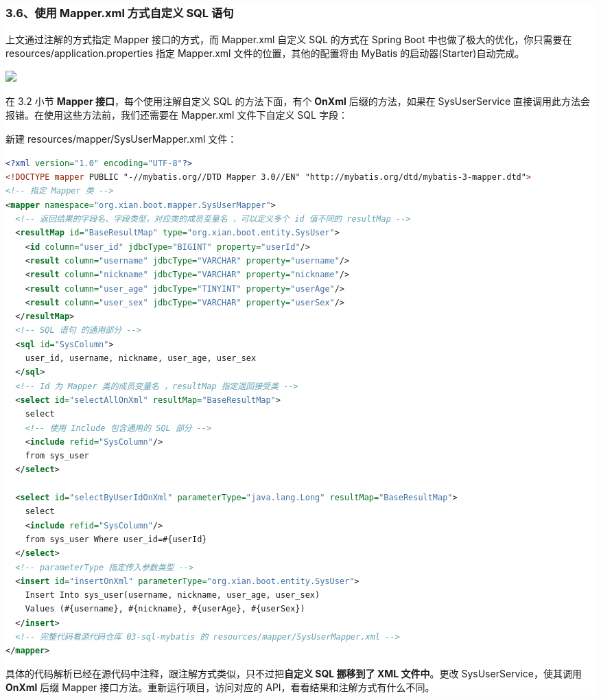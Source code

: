 ### 3.6、使用 Mapper.xml 方式自定义 SQL 语句

上文通过注解的方式指定 Mapper 接口的方式，而 Mapper.xml 自定义 SQL 的方式在 Spring Boot 中也做了极大的优化，你只需要在 resources/application.properties 指定 Mapper.xml 文件的位置，其他的配置将由 MyBatis 的启动器(Starter)自动完成。

![](https://gitee.com/ylooq/image-repository/raw/master/image2020/20200309225717.png)

在 3.2 小节 **Mapper 接口**，每个使用注解自定义 SQL 的方法下面，有个 **OnXml** 后缀的方法，如果在 SysUserService 直接调用此方法会报错。在使用这些方法前，我们还需要在 Mapper.xml 文件下自定义 SQL 字段：

新建 resources/mapper/SysUserMapper.xml 文件：

```xml
<?xml version="1.0" encoding="UTF-8"?>
<!DOCTYPE mapper PUBLIC "-//mybatis.org//DTD Mapper 3.0//EN" "http://mybatis.org/dtd/mybatis-3-mapper.dtd">
<!-- 指定 Mapper 类 -->
<mapper namespace="org.xian.boot.mapper.SysUserMapper">
  <!-- 返回结果的字段名、字段类型，对应类的成员变量名 ，可以定义多个 id 值不同的 resultMap -->
  <resultMap id="BaseResultMap" type="org.xian.boot.entity.SysUser">
    <id column="user_id" jdbcType="BIGINT" property="userId"/>
    <result column="username" jdbcType="VARCHAR" property="username"/>
    <result column="nickname" jdbcType="VARCHAR" property="nickname"/>
    <result column="user_age" jdbcType="TINYINT" property="userAge"/>
    <result column="user_sex" jdbcType="VARCHAR" property="userSex"/>
  </resultMap>
  <!-- SQL 语句 的通用部分 -->
  <sql id="SysColumn">
    user_id, username, nickname, user_age, user_sex
  </sql>
  <!-- Id 为 Mapper 类的成员变量名 ，resultMap 指定返回接受类 -->
  <select id="selectAllOnXml" resultMap="BaseResultMap">
    select
    <!-- 使用 Include 包含通用的 SQL 部分 -->
    <include refid="SysColumn"/>
    from sys_user
  </select>

  <select id="selectByUserIdOnXml" parameterType="java.lang.Long" resultMap="BaseResultMap">
    select
    <include refid="SysColumn"/>
    from sys_user Where user_id=#{userId}
  </select>
  <!-- parameterType 指定传入参数类型 -->
  <insert id="insertOnXml" parameterType="org.xian.boot.entity.SysUser">
    Insert Into sys_user(username, nickname, user_age, user_sex)
    Values (#{username}, #{nickname}, #{userAge}, #{userSex})
  </insert>
  <!-- 完整代码看源代码仓库 03-sql-mybatis 的 resources/mapper/SysUserMapper.xml -->
</mapper>
```

具体的代码解析已经在源代码中注释，跟注解方式类似，只不过把**自定义 SQL 挪移到了 XML 文件中**。更改 SysUserService，使其调用 **OnXml** 后缀 Mapper 接口方法。重新运行项目，访问对应的 API，看看结果和注解方式有什么不同。
